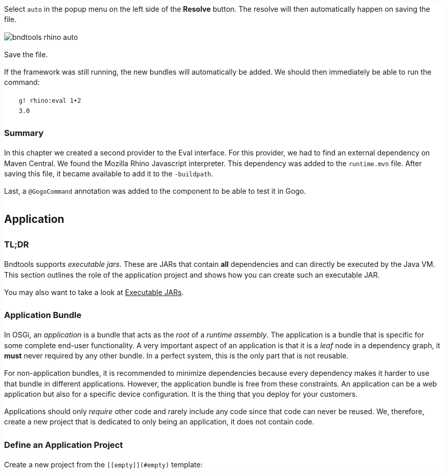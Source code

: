 Select `auto` in the popup menu on the left side of the **Resolve** button. The resolve will then automatically happen on saving the file.

![bndtools rhino auto](img/bndtools-rhino-auto.png)

Save the file.

If the framework was still running, the new bundles will automatically be added. We should then immediately be able to run the command:

```
    g! rhino:eval 1+2
    3.0
```

### Summary

In this chapter we created a second provider to the Eval interface. For this provider, we had to find an external dependency on Maven Central. We found the Mozilla Rhino Javascript interpreter. This dependency was added to the `runtime.mvn` file. After saving this file, it became available to add it to the `-buildpath`.

Last, a `@GogoCommand` annotation was added to the component to be able to test it in Gogo.

## Application

### TL;DR

Bndtools supports _executable jars_. These are JARs that contain **all** dependencies and can directly be executed by the Java VM. This section outlines the role of the application project and shows how you can create such an executable JAR.

You may also want to take a look at [Executable JARs](https://bndtools.org/workspace.html#executable-jars).

### Application Bundle

In OSGi, an _application_ is a bundle that acts as the _root_ of a _runtime assembly_. The application is a bundle that is specific for some complete end-user functionality. A very important aspect of an application is that it is a _leaf_ node in a dependency graph, it **must** never required by any other bundle. In a perfect system, this is the only part that is not reusable.

For non-application bundles, it is recommended to minimize dependencies because every dependency makes it harder to use that bundle in different applications. However, the application bundle is free from these constraints. An application can be a web application but also for a specific device configuration. It is the thing that you deploy for your customers.

Applications should only _require_ other code and rarely include any code since that code can never be reused. We, therefore, create a new project that is dedicated to only being an application, it does not contain code.

### Define an Application Project

Create a new project from the `[[empty]](#empty)` template:
